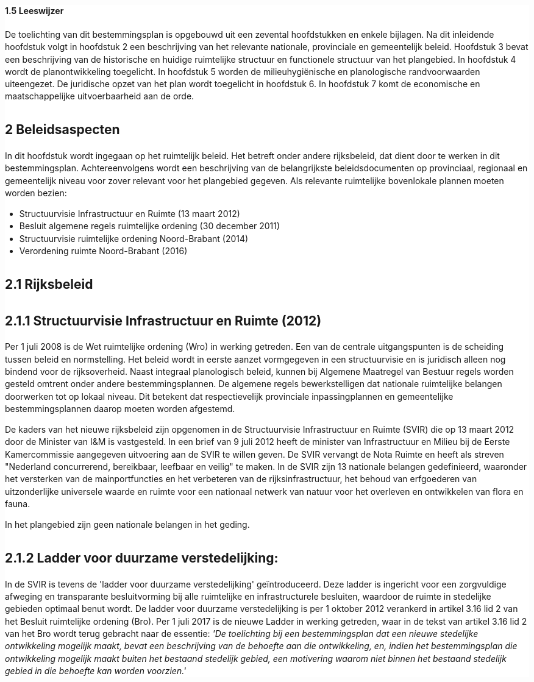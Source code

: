 #### **1.5 Leeswijzer**

De toelichting van dit bestemmingsplan is opgebouwd uit een zevental hoofdstukken en enkele bijlagen. Na dit inleidende hoofdstuk volgt in hoofdstuk 2 een beschrijving van het relevante nationale, provinciale en gemeentelijk beleid. Hoofdstuk 3 bevat een beschrijving van de historische en huidige ruimtelijke structuur en functionele structuur van het plangebied. In hoofdstuk 4 wordt de planontwikkeling toegelicht. In hoofdstuk 5 worden de milieuhygiënische en planologische randvoorwaarden uiteengezet. De juridische opzet van het plan wordt toegelicht in hoofdstuk 6. In hoofdstuk 7 komt de economische en maatschappelijke uitvoerbaarheid aan de orde.

## **2 Beleidsaspecten**

In dit hoofdstuk wordt ingegaan op het ruimtelijk beleid. Het betreft onder andere rijksbeleid, dat dient door te werken in dit bestemmingsplan. Achtereenvolgens wordt een beschrijving van de belangrijkste beleidsdocumenten op provinciaal, regionaal en gemeentelijk niveau voor zover relevant voor het plangebied gegeven. Als relevante ruimtelijke bovenlokale plannen moeten worden bezien:

- Structuurvisie Infrastructuur en Ruimte (13 maart 2012)
- Besluit algemene regels ruimtelijke ordening (30 december 2011)
- Structuurvisie ruimtelijke ordening Noord-Brabant (2014)
- Verordening ruimte Noord-Brabant (2016)

## **2.1 Rijksbeleid**

## **2.1.1 Structuurvisie Infrastructuur en Ruimte (2012)**

Per 1 juli 2008 is de Wet ruimtelijke ordening (Wro) in werking getreden. Een van de centrale uitgangspunten is de scheiding tussen beleid en normstelling. Het beleid wordt in eerste aanzet vormgegeven in een structuurvisie en is juridisch alleen nog bindend voor de rijksoverheid. Naast integraal planologisch beleid, kunnen bij Algemene Maatregel van Bestuur regels worden gesteld omtrent onder andere bestemmingsplannen. De algemene regels bewerkstelligen dat nationale ruimtelijke belangen doorwerken tot op lokaal niveau. Dit betekent dat respectievelijk provinciale inpassingplannen en gemeentelijke bestemmingsplannen daarop moeten worden afgestemd.

De kaders van het nieuwe rijksbeleid zijn opgenomen in de Structuurvisie Infrastructuur en Ruimte (SVIR) die op 13 maart 2012 door de Minister van I&M is vastgesteld. In een brief van 9 juli 2012 heeft de minister van Infrastructuur en Milieu bij de Eerste Kamercommissie aangegeven uitvoering aan de SVIR te willen geven. De SVIR vervangt de Nota Ruimte en heeft als streven "Nederland concurrerend, bereikbaar, leefbaar en veilig" te maken. In de SVIR zijn 13 nationale belangen gedefinieerd, waaronder het versterken van de mainportfuncties en het verbeteren van de rijksinfrastructuur, het behoud van erfgoederen van uitzonderlijke universele waarde en ruimte voor een nationaal netwerk van natuur voor het overleven en ontwikkelen van flora en fauna.

In het plangebied zijn geen nationale belangen in het geding.

## **2.1.2 Ladder voor duurzame verstedelijking:**

In de SVIR is tevens de 'ladder voor duurzame verstedelijking' geïntroduceerd. Deze ladder is ingericht voor een zorgvuldige afweging en transparante besluitvorming bij alle ruimtelijke en infrastructurele besluiten, waardoor de ruimte in stedelijke gebieden optimaal benut wordt. De ladder voor duurzame verstedelijking is per 1 oktober 2012 verankerd in artikel 3.16 lid 2 van het Besluit ruimtelijke ordening (Bro). Per 1 juli 2017 is de nieuwe Ladder in werking getreden, waar in de tekst van artikel 3.16 lid 2 van het Bro wordt terug gebracht naar de essentie: *'De toelichting bij een bestemmingsplan dat een nieuwe stedelijke ontwikkeling mogelijk maakt, bevat een beschrijving van de behoefte aan die ontwikkeling, en, indien het bestemmingsplan die ontwikkeling mogelijk maakt buiten het bestaand stedelijk gebied, een motivering waarom niet binnen het bestaand stedelijk gebied in die behoefte kan worden voorzien.'* 
